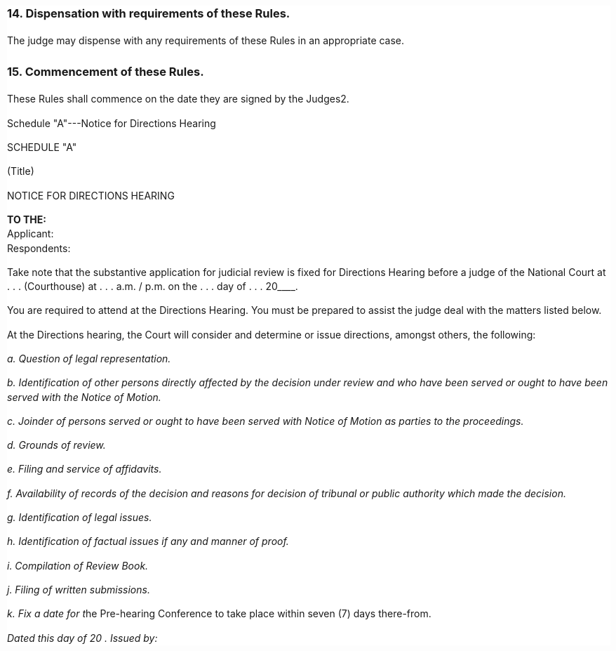 ### 14\. Dispensation with requirements of these Rules.

The judge may dispense with any requirements of these Rules in an
appropriate case.

### 15\. Commencement of these Rules.

These Rules shall commence on the date they are signed by the Judges2.

Schedule "A"---Notice for Directions Hearing

SCHEDULE \"A\"

(Title)

NOTICE FOR DIRECTIONS HEARING

**TO THE:**\
Applicant:\
Respondents:

Take note that the substantive application for judicial review is fixed
for Directions Hearing before a judge of the National Court at . . .
(Courthouse) at . . . a.m. / p.m. on the . . . day of . . . 20\_\_\_\_.

You are required to attend at the Directions Hearing. You must be
prepared to assist the judge deal with the matters listed below.

At the Directions hearing, the Court will consider and determine or
issue directions, amongst others, the following:

*a. Question of legal representation.*

*b. Identification of other persons directly affected by the decision
under review and who have been served or ought to have been served
with the Notice of Motion.*

*c. Joinder of persons served or ought to have been served with Notice
of Motion as parties to the proceedings.*

*d. Grounds of review.*

*e. Filing and service of affidavits.*

*f. Availability of records of the decision and reasons for decision
of tribunal or public authority which made the decision.*

*g. Identification of legal issues.*

*h. Identification of factual issues if any and manner of proof.*

*i. Compilation of Review Book.*

*j. Filing of written submissions.*

*k. Fix a date for t*he Pre-hearing Conference to take place within
seven (7) days there-from.

*Dated this day of 20 . Issued by:*
